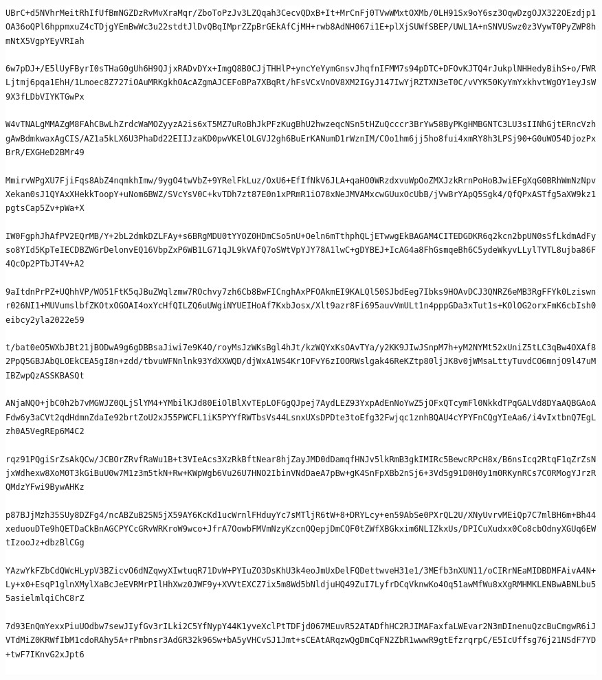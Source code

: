 ```compressed-json
UBrC+d5NVhrMeitRhIfUfBmNGZDzRvMvXraMqr/ZboToPzJv3LZQqah3CecvQDxB+It+MrCnFj0TVwWMxtOXMb/0LH91Sx9oY6sz3OqwDzgOJX322OEzdjp1OA36oQPl6hppmxuZ4cTDjgYEmBwWc3u22stdtJlDvQBqIMprZZpBrGEkAfCjMH+rwb8AdNH067i1E+plXjSUWfSBEP/UWL1A+nSNVUSwz0z3VywT0PyZWP8hmNtX5VgpYEyVRIah

6w7pDJ+/E5lUyFByrI0sTHaG0gUh6H9QJjxRADvDYx+ImgQ8B0CJjTHHlP+yncYeYymGnsvJhqfnIFMM7s94pDTC+DFOvKJTQ4rJukplNHHedyBihS+o/FWRLjtmj6pqa1EhH/1Lmoec8Z727iOAuMRKgkhOAcAZgmAJCEFoBPa7XBqRt/hFsVCxVnOV8XM2IGyJ147IwYjRZTXN3eT0C/vVYK50KyYmYxkhvtWgOY1eyJsW9X3fLDbVIYKTGwPx

W4vTNALgMMAZgM8FAhCBwLhZrdcWaMOZyyzA2is6xT5MZ7uRoBhJkPFzKugBhU2hwzeqcNSn5tHZuQcccr3BrYw58ByPKgHMBGNTC3LU3sIINhGjtERncVzhgAwBdmkwaxAgCIS/AZ1a5kLX6U3PhaDd22EIIJzaKD0pwVKElOLGVJ2gh6BuErKANumD1rWznIM/COo1hm6jj5ho8fui4xmRY8h3LPSj90+G0uWO54DjozPxBrR/EXGHeD2BMr49

MmirvWPgXU7FjiFqs8AbZ4nqmkhImw/9ygO4twVbZ+9YRelFkLuz/OxU6+EfIfNkV6JLA+qaHO0WRzdxvuWpOoZMXJzkRrnPoHoBJwiEFgXqG0BRhWmNzNpvXekan0sJ1QYAxXHekkToopY+uNom6BWZ/SVcYsV0C+kvTDh7zt87E0n1xPRmR1iO78xNeJMVAMxcwGUuxOcUbB/jVwBrYApQ5Sgk4/QfQPxASTfg5aXW9kz1pgtsCap5Zv+pWa+X

IW0FgphJhAfPV2EQrMB/Y+2bL2dmkDZLFAy+s6BRgMDU0tYYOZ0HDmCSo5nU+Oeln6mTthphQLjETwwgEkBAGAM4CITEDGDKR6q2kcn2bpUN0sSfLkdmAdFyso8YId5KpTeIECDBZWGrDelonvEQ16VbpZxP6WB1LG71qJL9kVAfQ7oSWtVpYJY78A1lwC+gDYBEJ+IcAG4a8FhGsmqeBh6C5ydeWkyvLLylTVTL8ujba86F4QcOp2PTbJT4V+A2

9aItdnPrPZ+UQhhVP/WO51FtK5qJBuZWqlzmw7ROchvy7zh6Cb8BwFICnghAxPFOAkmEI9KALQl50SJbdEeg7Ibks9HOAvDCJ3QNRZ6eMB3RgFFYk0Lziswnr026NI1+MUVumslbfZKOtxOGOAI4oxYcHfQILZQ6uUWgiNYUEIHoAf7KxbJosx/Xlt9azr8Fi695auvVmULt1n4pppGDa3xTut1s+KOlOG2orxFmK6cbIsh0eibcy2yla2022e59

t/bat0eO5WXbJBt21jBODwA9g6gDBBsaJiwi7e9K4O/royMsJzWKsBgl4hJt/kzWQYxKsOAvTYa/y2KK9JIwJSnpM7h+yM2NYMt52xUniZ5tLC3qBw4OXAf82PpQ5GBJAbQLOEkCEA5gI8n+zdd/tbvuWFNnlnk93YdXXWQD/djWxA1WS4Kr1OFvY6zIOORWslgak46ReKZtp80ljJK8v0jWMsaLttyTuvdCO6mnjO9l47uMIBZwpQzASSKBASQt

ANjaNQO+jbC0h2b7vMGWJZ0QLjSlYM4+YMbilKJd80EiOlBlXvTEpLOFGgQJpej7AydLEZ93YxpAdEnNoYwZ5jOFxQTcymFl0NkkdTPqGALVd8DYaAQBGAoAFdw6y3aCVt2qdHdmnZdaIe92brtZoU2xJ55PWCFL1iK5PYYfRWTbsVs44LsnxUXsDPDte3toEfg32Fwjqc1znhBQAU4cYPYFnCQgYIeAa6/i4vIxtbnQ7EgLzh0A5VegREp6M4C2

rqz91PQgiSrZsAkQCw/JCBOrZRvfRaWu1B+t3VIeAcs3XzRkBftNear8hjZayJMD0dDamqfHNJv5lkRmB3gkIMIRc5BewcRPcH8x/B6nsIcq2RtqF1qZrZsNjxWdhexw8XoM0T3kGiBuU0w7M1z3m5tkN+Rw+KWpWgb6Vu26U7HNO2IbinVNdDaeA7pBw+gK4SnFpXBb2nSj6+3Vd5g91D0H0y1m0RKynRCs7CORMogYJrzRQMdzYFwi9BywAHKz

p87BJjMzh35SUy8DZFg4/ncABZuB2SN5jX59AY6KcKd1ucWrnlFHduyYc7sMTljR6tW+8+DRYLcy+en59AbSe0PXrQL2U/XNyUvrvMEiQp7C7mlBH6m+Bh44xeduouDTe9hQETDaCkBnAGCPYCcGRvWRKroW9wco+JfrA7OowbFMVmNzyKzcnQQepjDmCQF0tZWfXBGkxim6NLIZkxUs/DPICuXudxx0Co8cbOdnyXGUq6EWtIzooJz+dbzBlCGg

YAzwYkFZbCdQWcHLypV3BZicvO6dNZqwyXIwtuqR71DvW+PYIuZO3DsKhU3k4eoJmUxDelFQDettwveH31e1/3MEfb3nXUN11/oCIRrNEaMIDBDMFAivA4N+Ly+x0+EsqP1glnXMylXaBcJeEVRMrPIlHhXwz0JWF9y+XVVtEXCZ7ix5m8Wd5bNldjuHQ49ZuI7LyfrDCqVknwKo4Oq51awMfWu8xXgRMHMKLENBwABNLbu55asielmlqiChC8rZ

7d93EnQmYexxPiuUOdbw7sewJIyfGv3rILki2C5YfNypY44K1yveXclPtTDFjd067MEuvR52ATADfhHC2RJIMAFaxfaLWEvar2N3mDInenuQzcBuCmgwR6iJVTdMiZ0KRWfIbM1cdoRAhy5A+rPmbnsr3AdGR32k96Sw+bA5yVHCvSJ1Jmt+sCEAtARqzwQgDmCqFN2ZbR1wwwR9gtEfzrqrpC/E5IcUffsg76j21NSdF7YD+twF7IKnvG2xJpt6

